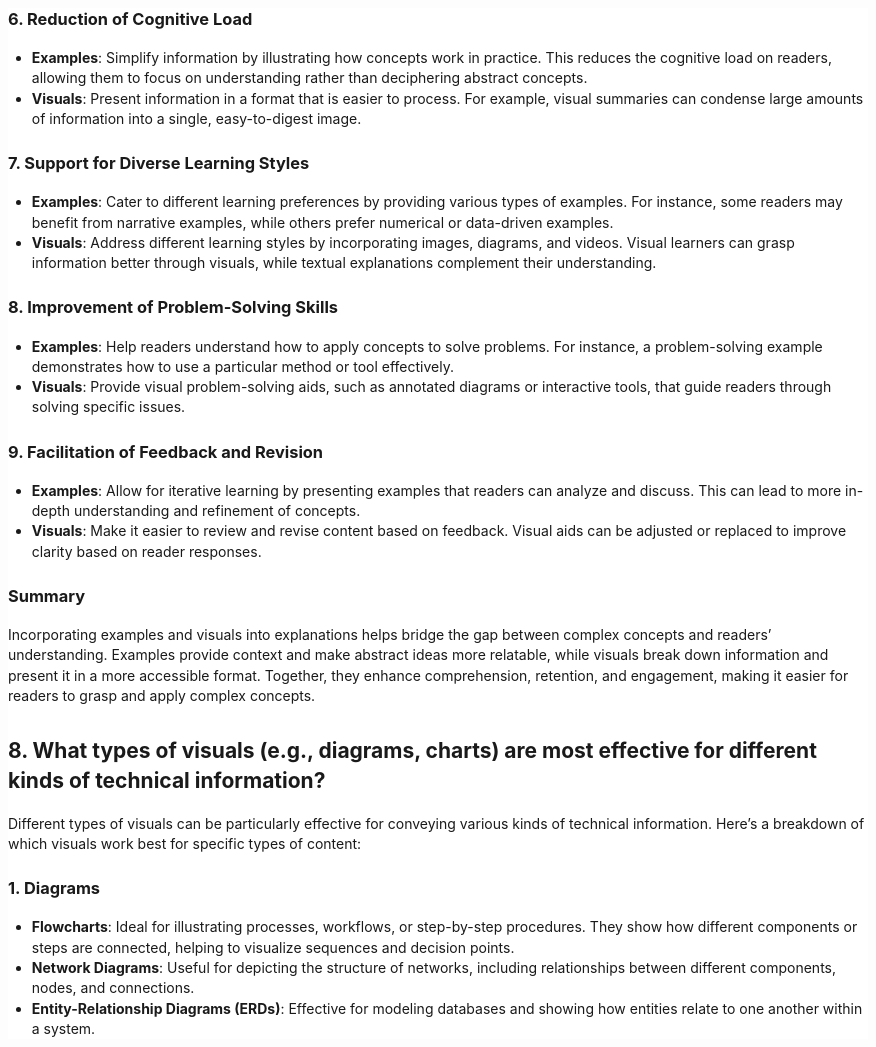 ### 6. **Reduction of Cognitive Load**
   - **Examples**: Simplify information by illustrating how concepts work in practice. This reduces the cognitive load on readers, allowing them to focus on understanding rather than deciphering abstract concepts.
   - **Visuals**: Present information in a format that is easier to process. For example, visual summaries can condense large amounts of information into a single, easy-to-digest image.

### 7. **Support for Diverse Learning Styles**
   - **Examples**: Cater to different learning preferences by providing various types of examples. For instance, some readers may benefit from narrative examples, while others prefer numerical or data-driven examples.
   - **Visuals**: Address different learning styles by incorporating images, diagrams, and videos. Visual learners can grasp information better through visuals, while textual explanations complement their understanding.

### 8. **Improvement of Problem-Solving Skills**
   - **Examples**: Help readers understand how to apply concepts to solve problems. For instance, a problem-solving example demonstrates how to use a particular method or tool effectively.
   - **Visuals**: Provide visual problem-solving aids, such as annotated diagrams or interactive tools, that guide readers through solving specific issues.

### 9. **Facilitation of Feedback and Revision**
   - **Examples**: Allow for iterative learning by presenting examples that readers can analyze and discuss. This can lead to more in-depth understanding and refinement of concepts.
   - **Visuals**: Make it easier to review and revise content based on feedback. Visual aids can be adjusted or replaced to improve clarity based on reader responses.

### Summary
Incorporating examples and visuals into explanations helps bridge the gap between complex concepts and readers’ understanding. Examples provide context and make abstract ideas more relatable, while visuals break down information and present it in a more accessible format. Together, they enhance comprehension, retention, and engagement, making it easier for readers to grasp and apply complex concepts.


## 8. What types of visuals (e.g., diagrams, charts) are most effective for different kinds of technical information?


Different types of visuals can be particularly effective for conveying various kinds of technical information. Here’s a breakdown of which visuals work best for specific types of content:

### 1. **Diagrams**
   - **Flowcharts**: Ideal for illustrating processes, workflows, or step-by-step procedures. They show how different components or steps are connected, helping to visualize sequences and decision points.
   - **Network Diagrams**: Useful for depicting the structure of networks, including relationships between different components, nodes, and connections.
   - **Entity-Relationship Diagrams (ERDs)**: Effective for modeling databases and showing how entities relate to one another within a system.
